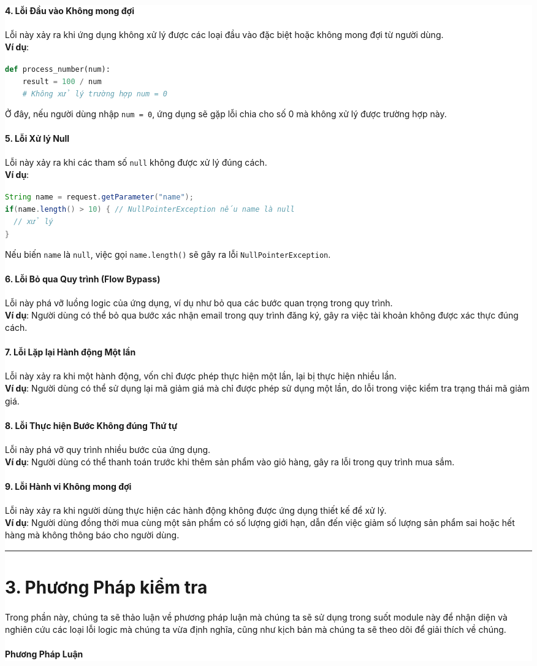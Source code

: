 #### 4. **Lỗi Đầu vào Không mong đợi**
Lỗi này xảy ra khi ứng dụng không xử lý được các loại đầu vào đặc biệt hoặc không mong đợi từ người dùng.  
**Ví dụ**:
```python
def process_number(num):
    result = 100 / num
    # Không xử lý trường hợp num = 0
```
Ở đây, nếu người dùng nhập `num = 0`, ứng dụng sẽ gặp lỗi chia cho số 0 mà không xử lý được trường hợp này.

#### 5. **Lỗi Xử lý Null**
Lỗi này xảy ra khi các tham số `null` không được xử lý đúng cách.  
**Ví dụ**:
```java
String name = request.getParameter("name");
if(name.length() > 10) { // NullPointerException nếu name là null
  // xử lý
}
```
Nếu biến `name` là `null`, việc gọi `name.length()` sẽ gây ra lỗi `NullPointerException`.

#### 6. **Lỗi Bỏ qua Quy trình (Flow Bypass)**
Lỗi này phá vỡ luồng logic của ứng dụng, ví dụ như bỏ qua các bước quan trọng trong quy trình.  
**Ví dụ**: Người dùng có thể bỏ qua bước xác nhận email trong quy trình đăng ký, gây ra việc tài khoản không được xác thực đúng cách.

#### 7. **Lỗi Lặp lại Hành động Một lần**
Lỗi này xảy ra khi một hành động, vốn chỉ được phép thực hiện một lần, lại bị thực hiện nhiều lần.  
**Ví dụ**: Người dùng có thể sử dụng lại mã giảm giá mà chỉ được phép sử dụng một lần, do lỗi trong việc kiểm tra trạng thái mã giảm giá.

#### 8. **Lỗi Thực hiện Bước Không đúng Thứ tự**
Lỗi này phá vỡ quy trình nhiều bước của ứng dụng.  
**Ví dụ**: Người dùng có thể thanh toán trước khi thêm sản phẩm vào giỏ hàng, gây ra lỗi trong quy trình mua sắm.

#### 9. **Lỗi Hành vi Không mong đợi**
Lỗi này xảy ra khi người dùng thực hiện các hành động không được ứng dụng thiết kế để xử lý.  
**Ví dụ**: Người dùng đồng thời mua cùng một sản phẩm có số lượng giới hạn, dẫn đến việc giảm số lượng sản phẩm sai hoặc hết hàng mà không thông báo cho người dùng.

---
# 3. Phương Pháp kiểm tra

Trong phần này, chúng ta sẽ thảo luận về phương pháp luận mà chúng ta sẽ sử dụng trong suốt module này để nhận diện và nghiên cứu các loại lỗi logic mà chúng ta vừa định nghĩa, cũng như kịch bản mà chúng ta sẽ theo dõi để giải thích về chúng.

#### Phương Pháp Luận
